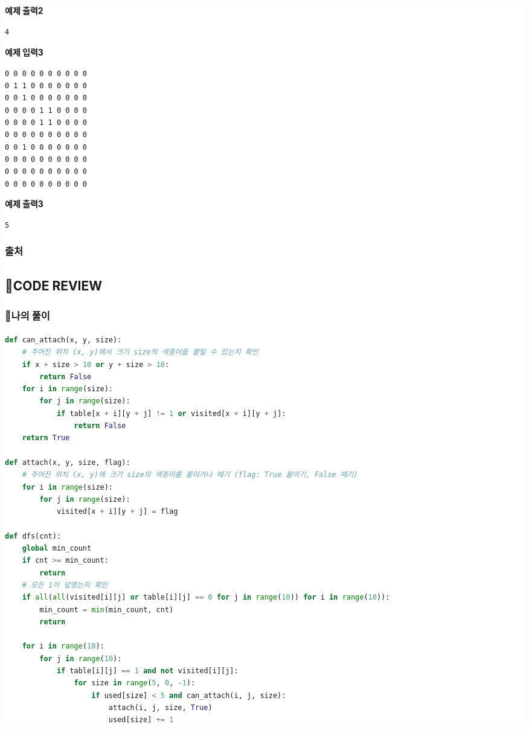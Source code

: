 **예제 출력2**

```
4
```

**예제 입력3**

```
0 0 0 0 0 0 0 0 0 0
0 1 1 0 0 0 0 0 0 0
0 0 1 0 0 0 0 0 0 0
0 0 0 0 1 1 0 0 0 0
0 0 0 0 1 1 0 0 0 0
0 0 0 0 0 0 0 0 0 0
0 0 1 0 0 0 0 0 0 0
0 0 0 0 0 0 0 0 0 0
0 0 0 0 0 0 0 0 0 0
0 0 0 0 0 0 0 0 0 0
```

**예제 출력3**

```
5
```

### **출처**

## **🧐CODE REVIEW**

### **🧾나의 풀이**

```python
def can_attach(x, y, size):
    # 주어진 위치 (x, y)에서 크기 size의 색종이를 붙일 수 있는지 확인
    if x + size > 10 or y + size > 10:
        return False
    for i in range(size):
        for j in range(size):
            if table[x + i][y + j] != 1 or visited[x + i][y + j]:
                return False
    return True

def attach(x, y, size, flag):
    # 주어진 위치 (x, y)에 크기 size의 색종이를 붙이거나 떼기 (flag: True 붙이기, False 떼기)
    for i in range(size):
        for j in range(size):
            visited[x + i][y + j] = flag

def dfs(cnt):
    global min_count
    if cnt >= min_count:
        return
    # 모든 1이 덮였는지 확인
    if all(all(visited[i][j] or table[i][j] == 0 for j in range(10)) for i in range(10)):
        min_count = min(min_count, cnt)
        return

    for i in range(10):
        for j in range(10):
            if table[i][j] == 1 and not visited[i][j]:
                for size in range(5, 0, -1):
                    if used[size] < 5 and can_attach(i, j, size):
                        attach(i, j, size, True)
                        used[size] += 1
```